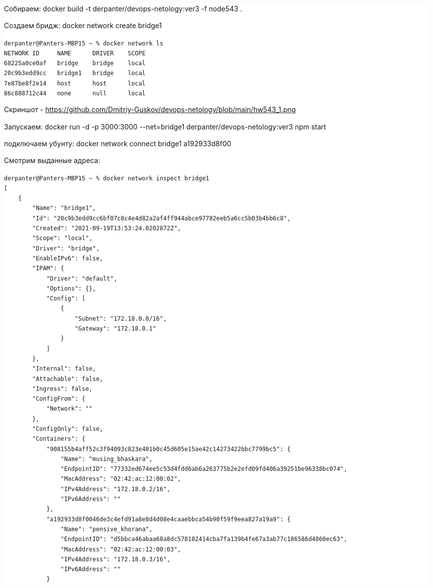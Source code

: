 Собираем:
docker build -t derpanter/devops-netology:ver3 -f node543 .

Создаем бридж:
docker network create bridge1


```
derpanter@Panters-MBP15 ~ % docker network ls
NETWORK ID     NAME      DRIVER    SCOPE
68225a0ce0af   bridge    bridge    local
20c9b3edd9cc   bridge1   bridge    local
7e87be8f2e14   host      host      local
86c888712c44   none      null      local
```
Скриншот - https://github.com/Dmitriy-Guskov/devops-netology/blob/main/hw543_1.png


Запускаем:
docker run -d -p 3000:3000 --net=bridge1 derpanter/devops-netology:ver3 npm start

подключаем убунту:
docker network connect bridge1 a192933d8f00

Смотрим выданные адреса:
```
derpanter@Panters-MBP15 ~ % docker network inspect bridge1             
[
    {
        "Name": "bridge1",
        "Id": "20c9b3edd9cc6bf07c8c4e4d82a2af4ff944abce97782eeb5a6cc5b03b4bb6c8",
        "Created": "2021-09-19T13:53:24.0202872Z",
        "Scope": "local",
        "Driver": "bridge",
        "EnableIPv6": false,
        "IPAM": {
            "Driver": "default",
            "Options": {},
            "Config": [
                {
                    "Subnet": "172.18.0.0/16",
                    "Gateway": "172.18.0.1"
                }
            ]
        },
        "Internal": false,
        "Attachable": false,
        "Ingress": false,
        "ConfigFrom": {
            "Network": ""
        },
        "ConfigOnly": false,
        "Containers": {
            "908155b4aff52c3f94093c823e401b0c45d605e15ae42c14273422bbc7799bc5": {
                "Name": "musing_bhaskara",
                "EndpointID": "77332ed674ee5c53d4fdd6ab6a263775b2e2efd09fd406a39251be96338bc074",
                "MacAddress": "02:42:ac:12:00:02",
                "IPv4Address": "172.18.0.2/16",
                "IPv6Address": ""
            },
            "a192933d8f0046de3c4efd91a8e8d4d08e4caaebbca54b90f59f9eea827a19a9": {
                "Name": "pensive_khorana",
                "EndpointID": "d5bbca46abaa68a8dc578102414cba7fa139b4fe67a3ab77c186586d4860ec63",
                "MacAddress": "02:42:ac:12:00:03",
                "IPv4Address": "172.18.0.3/16",
                "IPv6Address": ""
            }
```